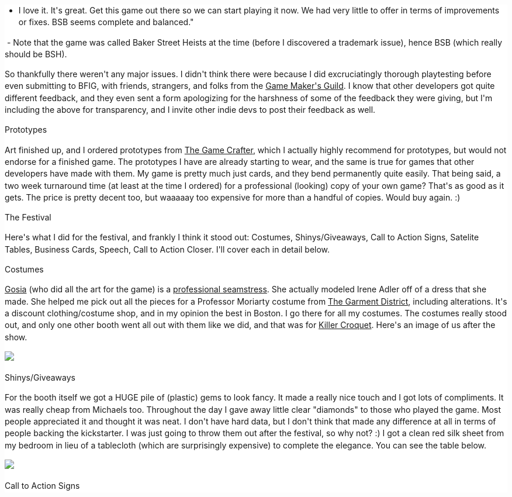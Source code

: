 *   I love it. It's great. Get this game out there so we can start playing it now. We had very little to offer in terms of improvements or fixes. BSB seems complete and balanced."

 - Note that the game was called Baker Street Heists at the time (before I discovered a trademark issue), hence BSB (which really should be BSH).

So thankfully there weren't any major issues. I didn't think there were because I did excruciatingly thorough playtesting before even submitting to BFIG, with friends, strangers, and folks from the [Game Maker's Guild](http://www.gamemakersguild.com/). I know that other developers got quite different feedback, and they even sent a form apologizing for the harshness of some of the feedback they were giving, but I'm including the above for transparency, and I invite other indie devs to post their feedback as well.

Prototypes

Art finished up, and I ordered prototypes from [The Game Crafter](https://www.thegamecrafter.com/), which I actually highly recommend for prototypes, but would not endorse for a finished game. The prototypes I have are already starting to wear, and the same is true for games that other developers have made with them. My game is pretty much just cards, and they bend permanently quite easily. That being said, a two week turnaround time (at least at the time I ordered) for a professional (looking) copy of your own game? That's as good as it gets. The price is pretty decent too, but waaaaay too expensive for more than a handful of copies. Would buy again. :)

The Festival

Here's what I did for the festival, and frankly I think it stood out: Costumes, Shinys/Giveaways, Call to Action Signs, Satelite Tables, Business Cards, Speech, Call to Action Closer. I'll cover each in detail below.

Costumes

[Gosia](https://www.facebook.com/ambrodustartanddesign) (who did all the art for the game) is a [professional seamstress](https://www.etsy.com/shop/AmbrodustClothing). She actually modeled Irene Adler off of a dress that she made. She helped me pick out all the pieces for a Professor Moriarty costume from [The Garment District](http://www.garment-district.com/), including alterations. It's a discount clothing/costume shop, and in my opinion the best in Boston. I go there for all my costumes. The costumes really stood out, and only one other booth went all out with them like we did, and that was for [Killer Croquet](https://www.kickstarter.com/projects/1448479114/killer-croquet-a-most-unfriendly-board-game). Here's an image of us after the show.

![](/sites/default/files/imce/BFIGcostumes.jpg)

Shinys/Giveaways

For the booth itself we got a HUGE pile of (plastic) gems to look fancy. It made a really nice touch and I got lots of compliments. It was really cheap from Michaels too. Throughout the day I gave away little clear "diamonds" to those who played the game. Most people appreciated it and thought it was neat. I don't have hard data, but I don't think that made any difference at all in terms of people backing the kickstarter. I was just going to throw them out after the festival, so why not? :) I got a clean red silk sheet from my bedroom in lieu of a tablecloth (which are surprisingly expensive) to complete the elegance. You can see the table below.

![](/sites/default/files/imce/BoothBling.jpg)

Call to Action Signs
